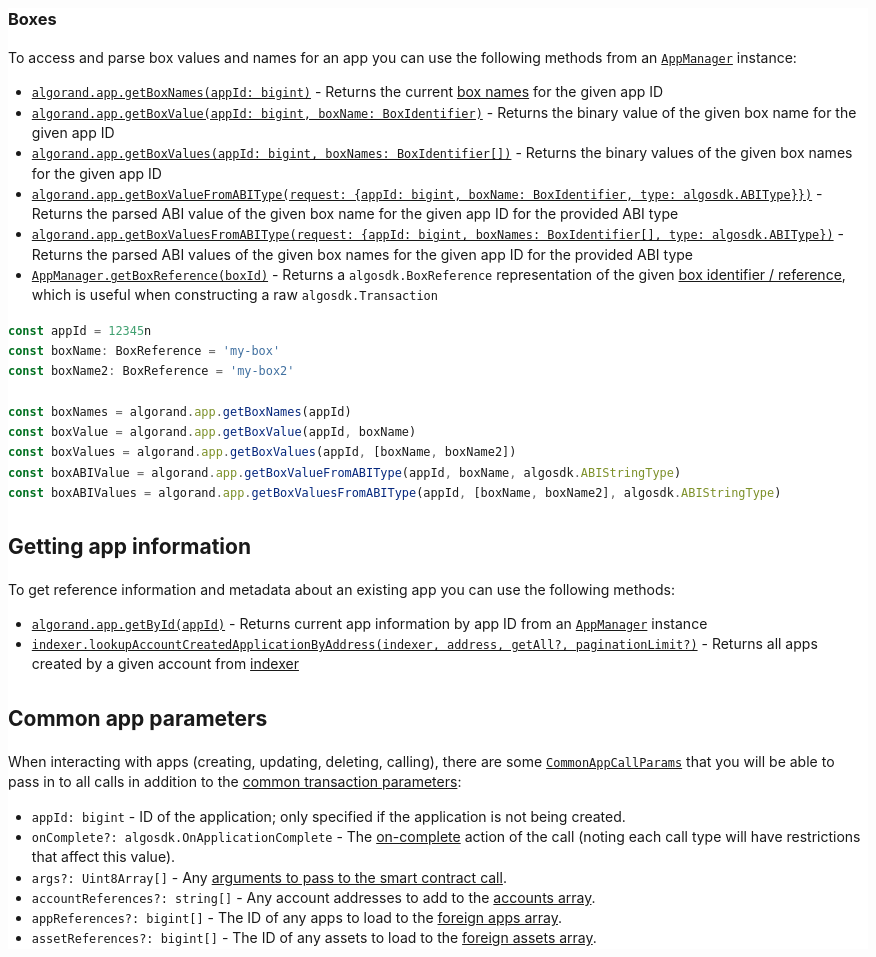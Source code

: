 ### Boxes

To access and parse box values and names for an app you can use the following methods from an [`AppManager`](#appmanager) instance:

- [`algorand.app.getBoxNames(appId: bigint)`](../code/modules/index.md#getboxnames) - Returns the current [box names](#boxname) for the given app ID
- [`algorand.app.getBoxValue(appId: bigint, boxName: BoxIdentifier)`](../code/modules/index.md#getboxvalue) - Returns the binary value of the given box name for the given app ID
- [`algorand.app.getBoxValues(appId: bigint, boxNames: BoxIdentifier[])`](../code/modules/index.md#getboxvalues) - Returns the binary values of the given box names for the given app ID
- [`algorand.app.getBoxValueFromABIType(request: {appId: bigint, boxName: BoxIdentifier, type: algosdk.ABIType}})`](../code/modules/index.md#getboxvaluefromabitype) - Returns the parsed ABI value of the given box name for the given app ID for the provided ABI type
- [`algorand.app.getBoxValuesFromABIType(request: {appId: bigint, boxNames: BoxIdentifier[], type: algosdk.ABIType})`](../code/modules/index.md#getboxvaluesfromabitype) - Returns the parsed ABI values of the given box names for the given app ID for the provided ABI type
- [`AppManager.getBoxReference(boxId)`](../code/modules/index.md#getboxreference) - Returns a `algosdk.BoxReference` representation of the given [box identifier / reference](#box-references), which is useful when constructing a raw `algosdk.Transaction`

```typescript
const appId = 12345n
const boxName: BoxReference = 'my-box'
const boxName2: BoxReference = 'my-box2'

const boxNames = algorand.app.getBoxNames(appId)
const boxValue = algorand.app.getBoxValue(appId, boxName)
const boxValues = algorand.app.getBoxValues(appId, [boxName, boxName2])
const boxABIValue = algorand.app.getBoxValueFromABIType(appId, boxName, algosdk.ABIStringType)
const boxABIValues = algorand.app.getBoxValuesFromABIType(appId, [boxName, boxName2], algosdk.ABIStringType)
```

## Getting app information

To get reference information and metadata about an existing app you can use the following methods:

- [`algorand.app.getById(appId)`](../code/classes/types_app_manager.AppManager.md#getbyid) - Returns current app information by app ID from an [`AppManager`](#appmanager) instance
- [`indexer.lookupAccountCreatedApplicationByAddress(indexer, address, getAll?, paginationLimit?)`](../code/modules/index.indexer.md#lookupaccountcreatedapplicationbyaddress) - Returns all apps created by a given account from [indexer](./indexer.md)

## Common app parameters

When interacting with apps (creating, updating, deleting, calling), there are some [`CommonAppCallParams`](../code/modules/types_composer.md#commonappcallparams) that you will be able to pass in to all calls in addition to the [common transaction parameters](./algorand-client.md#transaction-parameters):

- `appId: bigint` - ID of the application; only specified if the application is not being created.
- `onComplete?: algosdk.OnApplicationComplete` - The [on-complete](https://developer.algorand.org/docs/get-details/dapps/avm/teal/specification/#oncomplete) action of the call (noting each call type will have restrictions that affect this value).
- `args?: Uint8Array[]` - Any [arguments to pass to the smart contract call](https://developer.algorand.org/docs/get-details/dapps/avm/teal/#argument-passing).
- `accountReferences?: string[]` - Any account addresses to add to the [accounts array](https://developer.algorand.org/docs/get-details/dapps/smart-contracts/apps/#reference-arrays).
- `appReferences?: bigint[]` - The ID of any apps to load to the [foreign apps array](https://developer.algorand.org/docs/get-details/dapps/smart-contracts/apps/#reference-arrays).
- `assetReferences?: bigint[]` - The ID of any assets to load to the [foreign assets array](https://developer.algorand.org/docs/get-details/dapps/smart-contracts/apps/#reference-arrays).